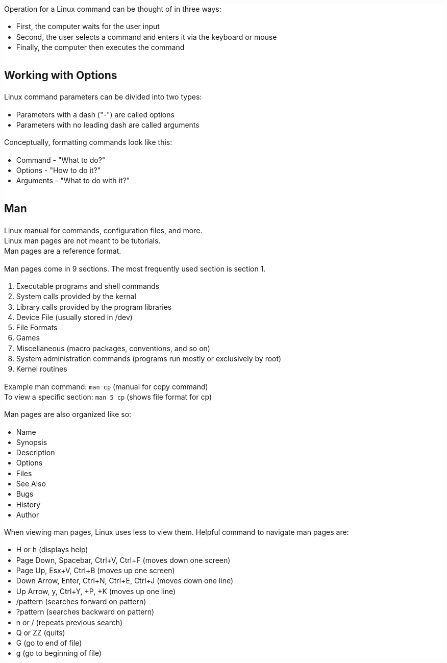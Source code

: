 Operation for a Linux command can be thought of in three ways:  

- First, the computer waits for the user input
- Second, the user selects a command and enters it via the keyboard or mouse
- Finally, the computer then executes the command

## Working with Options

Linux command parameters can be divided into two types:

- Parameters with a dash ("-") are called options
- Parameters with no leading dash are called arguments

Conceptually, formatting commands look like this:

- Command - "What to do?"
- Options - "How to do it?"
- Arguments - "What to do with it?"

## Man

Linux manual for commands, configuration files, and more.  
Linux man pages are not meant to be tutorials.  
Man pages are a reference format.  

Man pages come in 9 sections. The most frequently used section is section 1.  

1. Executable programs and shell commands
1. System calls provided by the kernal
1. Library calls provided by the program libraries
1. Device File (usually stored in /dev)
1. File Formats
1. Games
1. Miscellaneous (macro packages, conventions, and so on)
1. System administration commands (programs run mostly or exclusively by root)
1. Kernel routines

Example man command:  `man cp` (manual for copy command)  
To view a specific section: `man 5 cp` (shows file format for cp)  

Man pages are also organized like so:  

- Name
- Synopsis
- Description
- Options
- Files
- See Also
- Bugs
- History
- Author

When viewing man pages, Linux uses less to view them. Helpful command to navigate man pages are:

- H or h (displays help)
- Page Down, Spacebar, Ctrl+V, Ctrl+F (moves down one screen)
- Page Up, Esx+V, Ctrl+B (moves up one screen)
- Down Arrow, Enter, Ctrl+N, Ctrl+E, Ctrl+J (moves down one line)
- Up Arrow, y, Ctrl+Y, +P, +K (moves up one line)
- /pattern (searches forward on pattern)
- ?pattern (searches backward on pattern)
- n or / (repeats previous search)
- Q or ZZ (quits)
- G (go to end of file)
- g (go to beginning of file)
